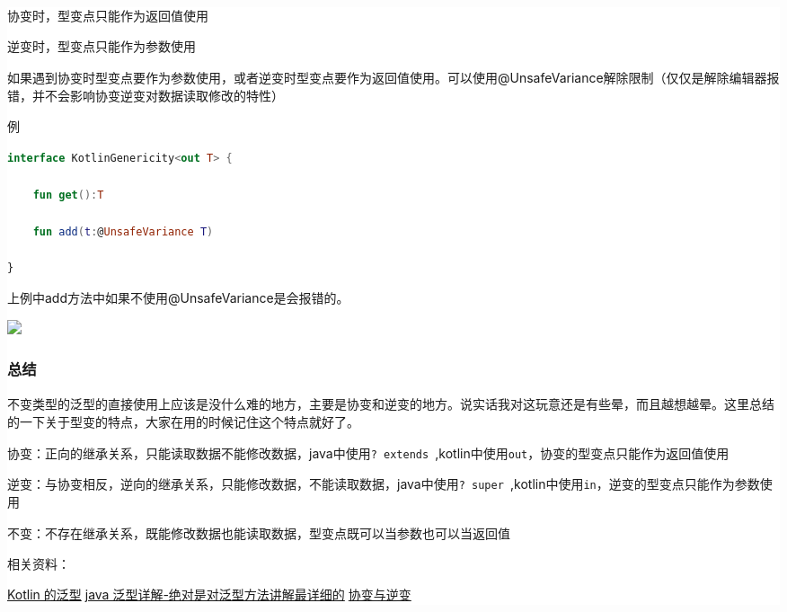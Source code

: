协变时，型变点只能作为返回值使用

逆变时，型变点只能作为参数使用

如果遇到协变时型变点要作为参数使用，或者逆变时型变点要作为返回值使用。可以使用@UnsafeVariance解除限制（仅仅是解除编辑器报错，并不会影响协变逆变对数据读取修改的特性）

例

~~~kotlin
interface KotlinGenericity<out T> {

    fun get():T

    fun add(t:@UnsafeVariance T)

}
~~~

上例中add方法中如果不使用@UnsafeVariance是会报错的。

![](https://tva1.sinaimg.cn/large/006y8mN6ly1g6u9xhma8jj30h106taa0.jpg)



### 总结

不变类型的泛型的直接使用上应该是没什么难的地方，主要是协变和逆变的地方。说实话我对这玩意还是有些晕，而且越想越晕。这里总结的一下关于型变的特点，大家在用的时候记住这个特点就好了。

协变：正向的继承关系，只能读取数据不能修改数据，java中使用`? extends `,kotlin中使用`out`，协变的型变点只能作为返回值使用

逆变：与协变相反，逆向的继承关系，只能修改数据，不能读取数据，java中使用`? super `,kotlin中使用`in`，逆变的型变点只能作为参数使用

不变：不存在继承关系，既能修改数据也能读取数据，型变点既可以当参数也可以当返回值







相关资料：

[Kotlin 的泛型](https://kaixue.io/kotlin-generics/)
[java 泛型详解-绝对是对泛型方法讲解最详细的](https://blog.csdn.net/s10461/article/details/53941091)
[协变与逆变](https://www.jianshu.com/p/2bf15c5265c5)

